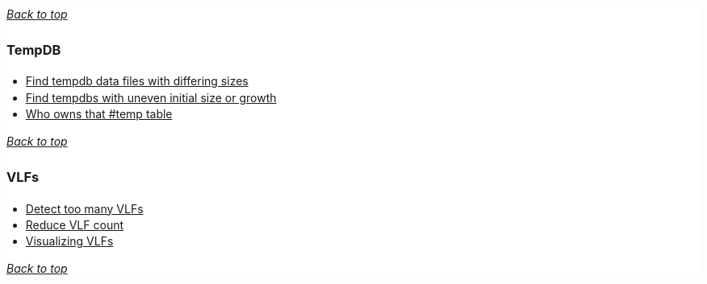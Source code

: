 [*Back to top*](#header1)

### TempDB
- [Find tempdb data files with differing sizes](https://github.com/DavidSchanzer/Sql-Server-DBA-Toolbox/blob/main/TempDB/Find%20tempdb%20data%20files%20with%20differing%20sizes.sql)
- [Find tempdbs with uneven initial size or growth](https://github.com/DavidSchanzer/Sql-Server-DBA-Toolbox/blob/main/TempDB/Find%20tempdbs%20with%20uneven%20initial%20size%20or%20growth.sql)
- [Who owns that #temp table](https://github.com/DavidSchanzer/Sql-Server-DBA-Toolbox/blob/main/TempDB/Who%20owns%20that%20%23temp%20table.sql)

[*Back to top*](#header1)

### VLFs
- [Detect too many VLFs](https://github.com/DavidSchanzer/Sql-Server-DBA-Toolbox/blob/main/VLFs/Detect%20too%20many%20VLFs.sql)
- [Reduce VLF count](https://github.com/DavidSchanzer/Sql-Server-DBA-Toolbox/blob/main/VLFs/Reduce%20VLF%20count.sql)
- [Visualizing VLFs](https://github.com/DavidSchanzer/Sql-Server-DBA-Toolbox/blob/main/VLFs/Visualizing%20VLFs.sql)

[*Back to top*](#header1)

